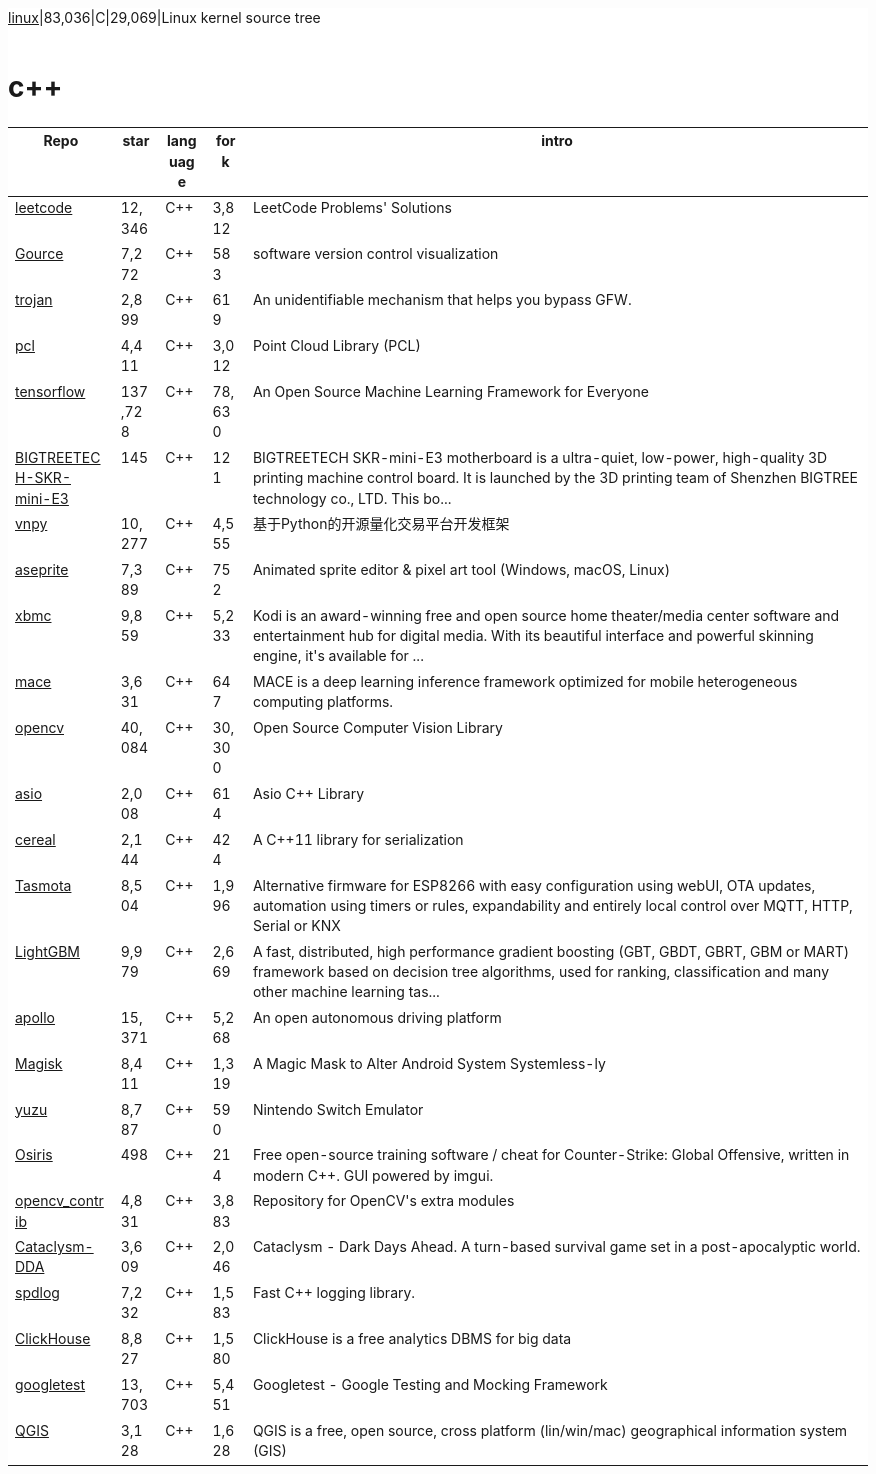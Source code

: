 [linux](https://github.com/torvalds/linux)|83,036|C|29,069|Linux kernel source tree


# c++

Repo|star|language|fork|intro
-|-|-|-|-
[leetcode](https://github.com/haoel/leetcode)|12,346|C++|3,812|LeetCode Problems' Solutions
[Gource](https://github.com/acaudwell/Gource)|7,272|C++|583|software version control visualization
[trojan](https://github.com/trojan-gfw/trojan)|2,899|C++|619|An unidentifiable mechanism that helps you bypass GFW.
[pcl](https://github.com/PointCloudLibrary/pcl)|4,411|C++|3,012|Point Cloud Library (PCL)
[tensorflow](https://github.com/tensorflow/tensorflow)|137,728|C++|78,630|An Open Source Machine Learning Framework for Everyone
[BIGTREETECH-SKR-mini-E3](https://github.com/bigtreetech/BIGTREETECH-SKR-mini-E3)|145|C++|121|BIGTREETECH SKR-mini-E3 motherboard is a ultra-quiet, low-power, high-quality 3D printing machine control board. It is launched by the 3D printing team of Shenzhen BIGTREE technology co., LTD. This bo...
[vnpy](https://github.com/vnpy/vnpy)|10,277|C++|4,555|基于Python的开源量化交易平台开发框架
[aseprite](https://github.com/aseprite/aseprite)|7,389|C++|752|Animated sprite editor & pixel art tool (Windows, macOS, Linux)
[xbmc](https://github.com/xbmc/xbmc)|9,859|C++|5,233|Kodi is an award-winning free and open source home theater/media center software and entertainment hub for digital media. With its beautiful interface and powerful skinning engine, it's available for ...
[mace](https://github.com/XiaoMi/mace)|3,631|C++|647|MACE is a deep learning inference framework optimized for mobile heterogeneous computing platforms.
[opencv](https://github.com/opencv/opencv)|40,084|C++|30,300|Open Source Computer Vision Library
[asio](https://github.com/chriskohlhoff/asio)|2,008|C++|614|Asio C++ Library
[cereal](https://github.com/USCiLab/cereal)|2,144|C++|424|A C++11 library for serialization
[Tasmota](https://github.com/arendst/Tasmota)|8,504|C++|1,996|Alternative firmware for ESP8266 with easy configuration using webUI, OTA updates, automation using timers or rules, expandability and entirely local control over MQTT, HTTP, Serial or KNX
[LightGBM](https://github.com/microsoft/LightGBM)|9,979|C++|2,669|A fast, distributed, high performance gradient boosting (GBT, GBDT, GBRT, GBM or MART) framework based on decision tree algorithms, used for ranking, classification and many other machine learning tas...
[apollo](https://github.com/ApolloAuto/apollo)|15,371|C++|5,268|An open autonomous driving platform
[Magisk](https://github.com/topjohnwu/Magisk)|8,411|C++|1,319|A Magic Mask to Alter Android System Systemless-ly
[yuzu](https://github.com/yuzu-emu/yuzu)|8,787|C++|590|Nintendo Switch Emulator
[Osiris](https://github.com/danielkrupinski/Osiris)|498|C++|214|Free open-source training software / cheat for Counter-Strike: Global Offensive, written in modern C++. GUI powered by imgui.
[opencv_contrib](https://github.com/opencv/opencv_contrib)|4,831|C++|3,883|Repository for OpenCV's extra modules
[Cataclysm-DDA](https://github.com/CleverRaven/Cataclysm-DDA)|3,609|C++|2,046|Cataclysm - Dark Days Ahead. A turn-based survival game set in a post-apocalyptic world.
[spdlog](https://github.com/gabime/spdlog)|7,232|C++|1,583|Fast C++ logging library.
[ClickHouse](https://github.com/ClickHouse/ClickHouse)|8,827|C++|1,580|ClickHouse is a free analytics DBMS for big data
[googletest](https://github.com/google/googletest)|13,703|C++|5,451|Googletest - Google Testing and Mocking Framework
[QGIS](https://github.com/qgis/QGIS)|3,128|C++|1,628|QGIS is a free, open source, cross platform (lin/win/mac) geographical information system (GIS)
